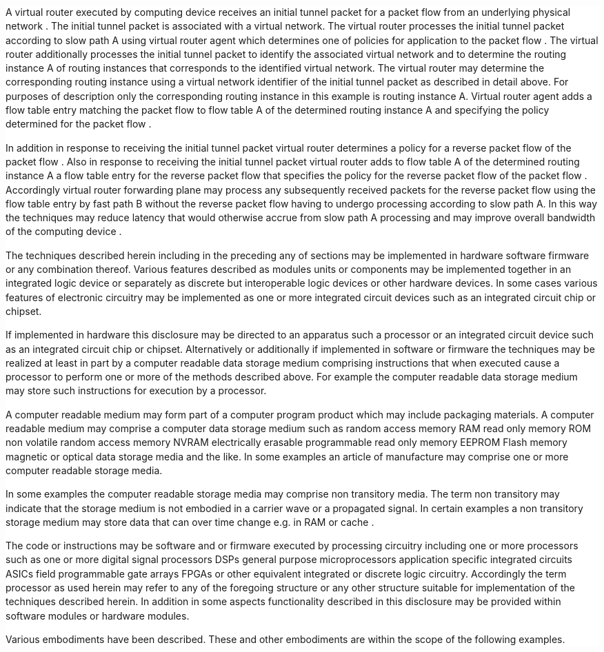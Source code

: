 A virtual router executed by computing device receives an initial tunnel packet for a packet flow from an underlying physical network . The initial tunnel packet is associated with a virtual network. The virtual router processes the initial tunnel packet according to slow path A using virtual router agent which determines one of policies for application to the packet flow . The virtual router additionally processes the initial tunnel packet to identify the associated virtual network and to determine the routing instance A of routing instances that corresponds to the identified virtual network. The virtual router may determine the corresponding routing instance using a virtual network identifier of the initial tunnel packet as described in detail above. For purposes of description only the corresponding routing instance in this example is routing instance A. Virtual router agent adds a flow table entry matching the packet flow to flow table A of the determined routing instance A and specifying the policy determined for the packet flow .

In addition in response to receiving the initial tunnel packet virtual router determines a policy for a reverse packet flow of the packet flow . Also in response to receiving the initial tunnel packet virtual router adds to flow table A of the determined routing instance A a flow table entry for the reverse packet flow that specifies the policy for the reverse packet flow of the packet flow . Accordingly virtual router forwarding plane may process any subsequently received packets for the reverse packet flow using the flow table entry by fast path B without the reverse packet flow having to undergo processing according to slow path A. In this way the techniques may reduce latency that would otherwise accrue from slow path A processing and may improve overall bandwidth of the computing device .

The techniques described herein including in the preceding any of sections may be implemented in hardware software firmware or any combination thereof. Various features described as modules units or components may be implemented together in an integrated logic device or separately as discrete but interoperable logic devices or other hardware devices. In some cases various features of electronic circuitry may be implemented as one or more integrated circuit devices such as an integrated circuit chip or chipset.

If implemented in hardware this disclosure may be directed to an apparatus such a processor or an integrated circuit device such as an integrated circuit chip or chipset. Alternatively or additionally if implemented in software or firmware the techniques may be realized at least in part by a computer readable data storage medium comprising instructions that when executed cause a processor to perform one or more of the methods described above. For example the computer readable data storage medium may store such instructions for execution by a processor.

A computer readable medium may form part of a computer program product which may include packaging materials. A computer readable medium may comprise a computer data storage medium such as random access memory RAM read only memory ROM non volatile random access memory NVRAM electrically erasable programmable read only memory EEPROM Flash memory magnetic or optical data storage media and the like. In some examples an article of manufacture may comprise one or more computer readable storage media.

In some examples the computer readable storage media may comprise non transitory media. The term non transitory may indicate that the storage medium is not embodied in a carrier wave or a propagated signal. In certain examples a non transitory storage medium may store data that can over time change e.g. in RAM or cache .

The code or instructions may be software and or firmware executed by processing circuitry including one or more processors such as one or more digital signal processors DSPs general purpose microprocessors application specific integrated circuits ASICs field programmable gate arrays FPGAs or other equivalent integrated or discrete logic circuitry. Accordingly the term processor as used herein may refer to any of the foregoing structure or any other structure suitable for implementation of the techniques described herein. In addition in some aspects functionality described in this disclosure may be provided within software modules or hardware modules.

Various embodiments have been described. These and other embodiments are within the scope of the following examples.

